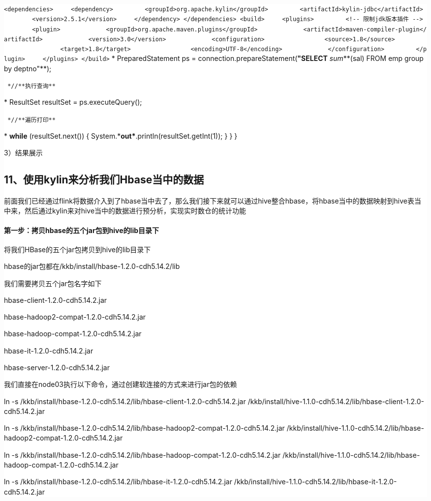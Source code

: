 ```<dependencies>     <dependency>         <groupId>org.apache.kylin</groupId>         <artifactId>kylin-jdbc</artifactId>         <version>2.5.1</version>     </dependency> </dependencies> <build>     <plugins>         <!-- 限制jdk版本插件 -->         <plugin>             <groupId>org.apache.maven.plugins</groupId>             <artifactId>maven-compiler-plugin</artifactId>             <version>3.0</version>             <configuration>                 <source>1.8</source>                 <target>1.8</target>                 <encoding>UTF-8</encoding>             </configuration>         </plugin>     </plugins> </build>```
\*     PreparedStatement ps = connection.prepareStatement(**"SELECT** *sum***(sal) FROM emp group by deptno"**);

     *//**执行查询**

\*     ResultSet resultSet = ps.executeQuery();

     *//**遍历打印**

\*     **while** (resultSet.next()) {
       System.***out\***.println(resultSet.getInt(1));
     }
   }
 }

 

3）结果展示

 

 

 

## 11、使用kylin来分析我们Hbase当中的数据

前面我们已经通过flink将数据介入到了hbase当中去了，那么我们接下来就可以通过hive整合hbase，将hbase当中的数据映射到hive表当中来，然后通过kylin来对hive当中的数据进行预分析，实现实时数仓的统计功能

#### 第一步：拷贝hbase的五个jar包到hive的lib目录下

将我们HBase的五个jar包拷贝到hive的lib目录下

hbase的jar包都在/kkb/install/hbase-1.2.0-cdh5.14.2/lib

我们需要拷贝五个jar包名字如下

hbase-client-1.2.0-cdh5.14.2.jar        

hbase-hadoop2-compat-1.2.0-cdh5.14.2.jar 

hbase-hadoop-compat-1.2.0-cdh5.14.2.jar 

hbase-it-1.2.0-cdh5.14.2.jar  

hbase-server-1.2.0-cdh5.14.2.jar

我们直接在node03执行以下命令，通过创建软连接的方式来进行jar包的依赖

 

ln -s /kkb/install/hbase-1.2.0-cdh5.14.2/lib/hbase-client-1.2.0-cdh5.14.2.jar       /kkb/install/hive-1.1.0-cdh5.14.2/lib/hbase-client-1.2.0-cdh5.14.2.jar       

ln -s /kkb/install/hbase-1.2.0-cdh5.14.2/lib/hbase-hadoop2-compat-1.2.0-cdh5.14.2.jar   /kkb/install/hive-1.1.0-cdh5.14.2/lib/hbase-hadoop2-compat-1.2.0-cdh5.14.2.jar       

ln -s /kkb/install/hbase-1.2.0-cdh5.14.2/lib/hbase-hadoop-compat-1.2.0-cdh5.14.2.jar    /kkb/install/hive-1.1.0-cdh5.14.2/lib/hbase-hadoop-compat-1.2.0-cdh5.14.2.jar      

ln -s /kkb/install/hbase-1.2.0-cdh5.14.2/lib/hbase-it-1.2.0-cdh5.14.2.jar   /kkb/install/hive-1.1.0-cdh5.14.2/lib/hbase-it-1.2.0-cdh5.14.2.jar        
```